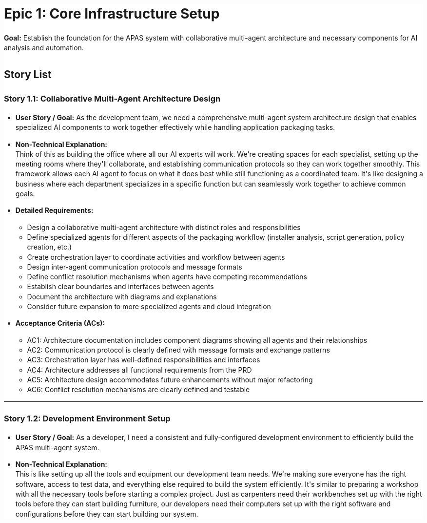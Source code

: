 # Epic 1: Core Infrastructure Setup

**Goal:** Establish the foundation for the APAS system with collaborative multi-agent architecture and necessary components for AI analysis and automation.

## Story List

### Story 1.1: Collaborative Multi-Agent Architecture Design

- **User Story / Goal:** As the development team, we need a comprehensive multi-agent system architecture design that enables specialized AI components to work together effectively while handling application packaging tasks.

- **Non-Technical Explanation:**  
  Think of this as building the office where all our AI experts will work. We're creating spaces for each specialist, setting up the meeting rooms where they'll collaborate, and establishing communication protocols so they can work together smoothly. This framework allows each AI agent to focus on what it does best while still functioning as a coordinated team. It's like designing a business where each department specializes in a specific function but can seamlessly work together to achieve common goals.

- **Detailed Requirements:**
  - Design a collaborative multi-agent architecture with distinct roles and responsibilities
  - Define specialized agents for different aspects of the packaging workflow (installer analysis, script generation, policy creation, etc.)
  - Create orchestration layer to coordinate activities and workflow between agents
  - Design inter-agent communication protocols and message formats
  - Define conflict resolution mechanisms when agents have competing recommendations
  - Establish clear boundaries and interfaces between agents
  - Document the architecture with diagrams and explanations
  - Consider future expansion to more specialized agents and cloud integration

- **Acceptance Criteria (ACs):**
  - AC1: Architecture documentation includes component diagrams showing all agents and their relationships
  - AC2: Communication protocol is clearly defined with message formats and exchange patterns
  - AC3: Orchestration layer has well-defined responsibilities and interfaces
  - AC4: Architecture addresses all functional requirements from the PRD
  - AC5: Architecture design accommodates future enhancements without major refactoring
  - AC6: Conflict resolution mechanisms are clearly defined and testable

---

### Story 1.2: Development Environment Setup

- **User Story / Goal:** As a developer, I need a consistent and fully-configured development environment to efficiently build the APAS multi-agent system.

- **Non-Technical Explanation:**  
  This is like setting up all the tools and equipment our development team needs. We're making sure everyone has the right software, access to test data, and everything else required to build the system efficiently. It's similar to preparing a workshop with all the necessary tools before starting a complex project. Just as carpenters need their workbenches set up with the right tools before they can start building furniture, our developers need their computers set up with the right software and configurations before they can start building our system.
